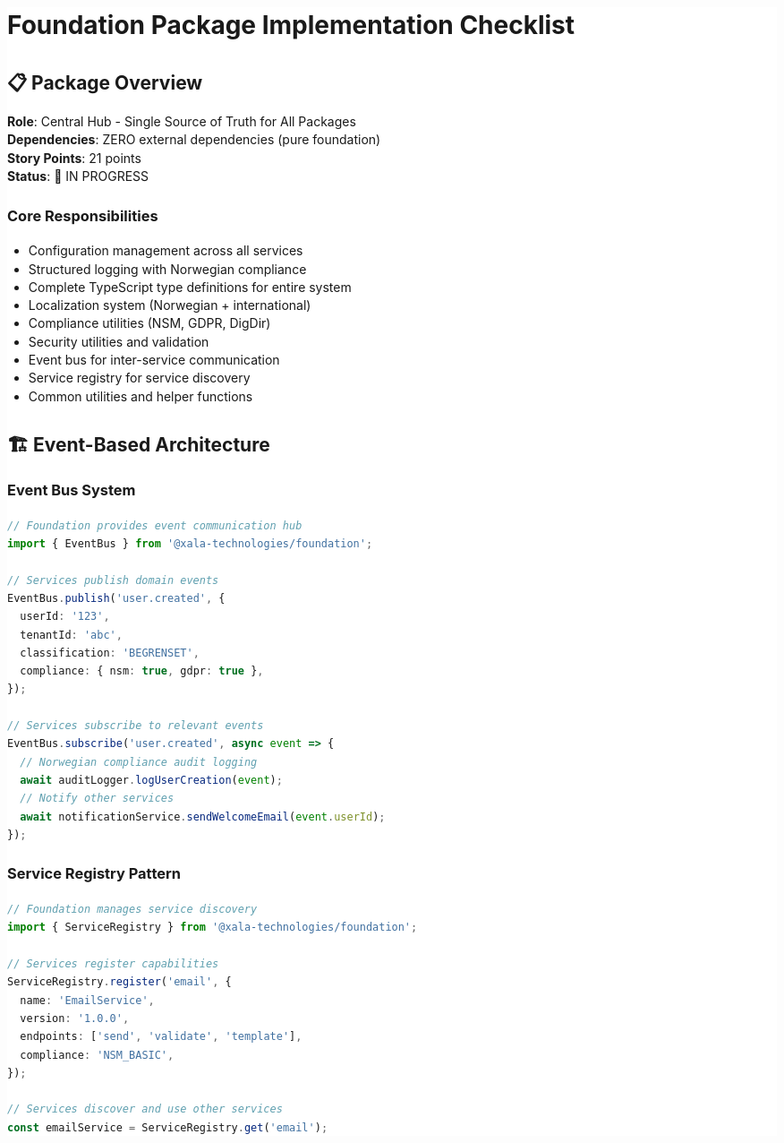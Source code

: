 # Foundation Package Implementation Checklist

## 📋 Package Overview

**Role**: Central Hub - Single Source of Truth for All Packages  
**Dependencies**: ZERO external dependencies (pure foundation)  
**Story Points**: 21 points  
**Status**: 🔄 IN PROGRESS

### Core Responsibilities

- Configuration management across all services
- Structured logging with Norwegian compliance
- Complete TypeScript type definitions for entire system
- Localization system (Norwegian + international)
- Compliance utilities (NSM, GDPR, DigDir)
- Security utilities and validation
- Event bus for inter-service communication
- Service registry for service discovery
- Common utilities and helper functions

## 🏗️ Event-Based Architecture

### Event Bus System

```typescript
// Foundation provides event communication hub
import { EventBus } from '@xala-technologies/foundation';

// Services publish domain events
EventBus.publish('user.created', {
  userId: '123',
  tenantId: 'abc',
  classification: 'BEGRENSET',
  compliance: { nsm: true, gdpr: true },
});

// Services subscribe to relevant events
EventBus.subscribe('user.created', async event => {
  // Norwegian compliance audit logging
  await auditLogger.logUserCreation(event);
  // Notify other services
  await notificationService.sendWelcomeEmail(event.userId);
});
```

### Service Registry Pattern

```typescript
// Foundation manages service discovery
import { ServiceRegistry } from '@xala-technologies/foundation';

// Services register capabilities
ServiceRegistry.register('email', {
  name: 'EmailService',
  version: '1.0.0',
  endpoints: ['send', 'validate', 'template'],
  compliance: 'NSM_BASIC',
});

// Services discover and use other services
const emailService = ServiceRegistry.get('email');
```